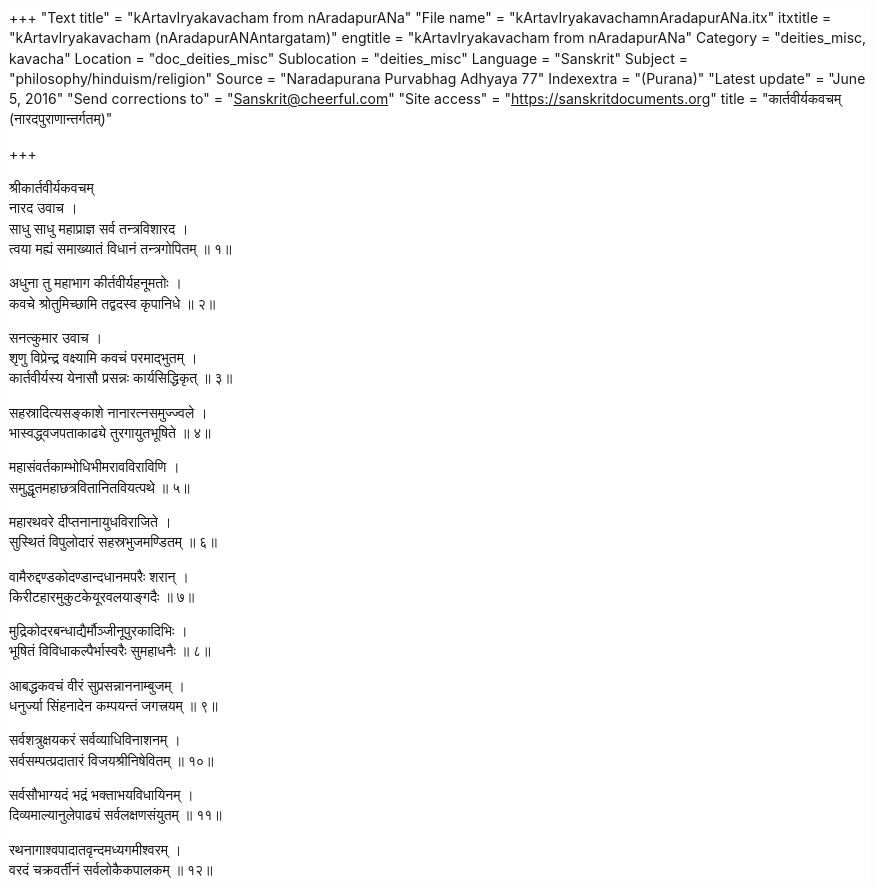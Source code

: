 +++
"Text title" = "kArtavIryakavacham from nAradapurANa"
"File name" = "kArtavIryakavachamnAradapurANa.itx"
itxtitle = "kArtavIryakavacham (nAradapurANAntargatam)"
engtitle = "kArtavIryakavacham from nAradapurANa"
Category = "deities_misc, kavacha"
Location = "doc_deities_misc"
Sublocation = "deities_misc"
Language = "Sanskrit"
Subject = "philosophy/hinduism/religion"
Source = "Naradapurana Purvabhag Adhyaya 77"
Indexextra = "(Purana)"
"Latest update" = "June 5, 2016"
"Send corrections to" = "Sanskrit@cheerful.com"
"Site access" = "https://sanskritdocuments.org"
title = "कार्तवीर्यकवचम् (नारदपुराणान्तर्गतम्)"

+++
  
 श्रीकार्तवीर्यकवचम्   
नारद उवाच ।  
साधु साधु महाप्राज्ञ सर्व तन्त्रविशारद ।  
त्वया मह्यं समाख्यातं विधानं तन्त्रगोपितम् ॥ १॥  
  
अधुना तु महाभाग कीर्तवीर्यहनूमतोः ।  
कवचे श्रोतुमिच्छामि तद्वदस्व कृपानिधे ॥ २॥  
  
सनत्कुमार उवाच ।  
श‍ृणु विप्रेन्द्र वक्ष्यामि कवचं परमाद्भुतम् ।  
कार्तवीर्यस्य येनासौ प्रसन्नः कार्यसिद्धिकृत् ॥ ३॥  
  
सहस्रादित्यसङ्काशे नानारत्नसमुज्ज्वले ।  
भास्वद्ध्वजपताकाढ्ये तुरगायुतभूषिते ॥ ४॥  
  
महासंवर्तकाम्भोधिभीमरावविराविणि ।  
समुद्धृतमहाछत्रवितानितवियत्पथे ॥ ५॥  
  
महारथवरे दीप्तनानायुधविराजिते ।  
सुस्थितं विपुलोदारं सहस्रभुजमण्डितम् ॥ ६॥  
  
वामैरुद्दण्डकोदण्डान्दधानमपरैः शरान् ।  
किरीटहारमुकुटकेयूरवलयाङ्गदैः ॥ ७॥  
  
मुद्रिकोदरबन्धाद्यैर्मौञ्जीनूपुरकादिभिः ।  
भूषितं विविधाकल्पैर्भास्वरैः सुमहाधनैः ॥ ८॥  
  
आबद्धकवचं वीरं सुप्रसन्नाननाम्बुजम् ।  
धनुर्ज्या सिंहनादेन कम्पयन्तं जगत्त्रयम् ॥ ९॥  
  
सर्वशत्रुक्षयकरं सर्वव्याधिविनाशनम् ।  
सर्वसम्पत्प्रदातारं विजयश्रीनिषेवितम् ॥ १०॥  
  
सर्वसौभाग्यदं भद्रं भक्ताभयविधायिनम् ।  
दिव्यमाल्यानुलेपाढ्यं सर्वलक्षणसंयुतम् ॥ ११॥  
  
रथनागाश्वपादातवृन्दमध्यगमीश्वरम् ।  
वरदं चक्रवर्तीनं सर्वलोकैकपालकम् ॥ १२॥  
  